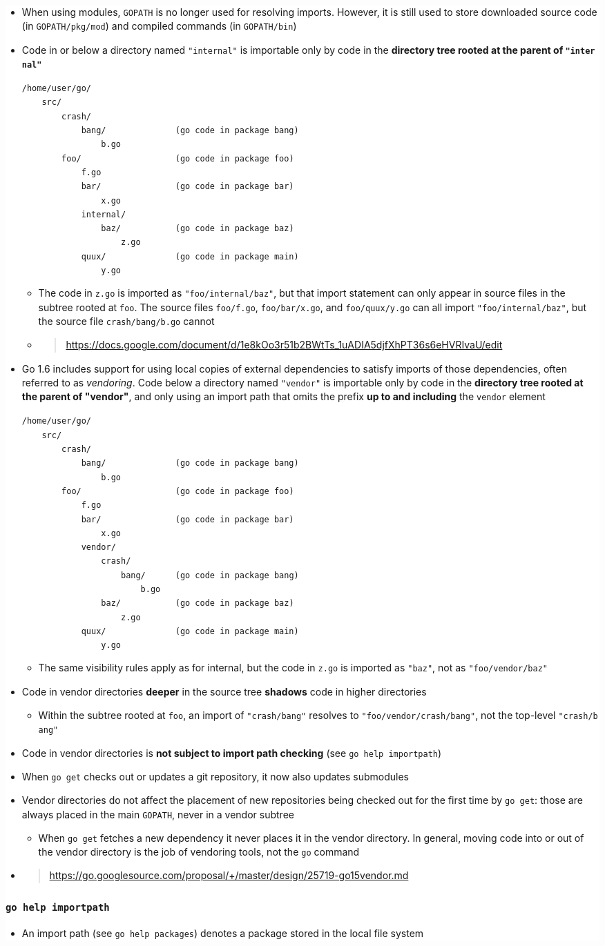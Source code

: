 - When using modules, `GOPATH` is no longer used for resolving imports. However, it is still used to store downloaded source code (in `GOPATH/pkg/mod`) and compiled commands (in `GOPATH/bin`)
- Code in or below a directory named `"internal"` is importable only by code in the **directory tree rooted at the parent of `"internal"`**
	
    ```
    /home/user/go/
        src/
            crash/
                bang/              (go code in package bang)
                    b.go
            foo/                   (go code in package foo)
                f.go
                bar/               (go code in package bar)
                    x.go
                internal/
                    baz/           (go code in package baz)
                        z.go
                quux/              (go code in package main)
                    y.go
    ```

    - The code in `z.go` is imported as `"foo/internal/baz"`, but that import statement can only appear in source files in the subtree rooted at `foo`. The source files `foo/f.go`, `foo/bar/x.go`, and `foo/quux/y.go` can all import `"foo/internal/baz"`, but the source file `crash/bang/b.go` cannot
    - > https://docs.google.com/document/d/1e8kOo3r51b2BWtTs_1uADIA5djfXhPT36s6eHVRIvaU/edit
- Go 1.6 includes support for using local copies of external dependencies to satisfy imports of those dependencies, often referred to as *vendoring*. Code below a directory named `"vendor"` is importable only by code in the **directory tree rooted at the parent of "vendor"**, and only using an import path that omits the prefix **up to and including** the `vendor` element
	
    ```
    /home/user/go/
        src/
            crash/
                bang/              (go code in package bang)
                    b.go
            foo/                   (go code in package foo)
                f.go
                bar/               (go code in package bar)
                    x.go
                vendor/
                    crash/
                        bang/      (go code in package bang)
                            b.go
                    baz/           (go code in package baz)
                        z.go
                quux/              (go code in package main)
                    y.go
    ```

    - The same visibility rules apply as for internal, but the code in `z.go` is imported as `"baz"`, not as `"foo/vendor/baz"`
- Code in vendor directories **deeper** in the source tree **shadows** code in higher directories
    - Within the subtree rooted at `foo`, an import of `"crash/bang"` resolves to `"foo/vendor/crash/bang"`, not the top-level `"crash/bang"`
- Code in vendor directories is **not subject to import path checking** (see `go help importpath`)
- When `go get` checks out or updates a git repository, it now also updates submodules
- Vendor directories do not affect the placement of new repositories being checked out for the first time by `go get`: those are always placed in the main `GOPATH`, never in a vendor subtree
    - When `go get` fetches a new dependency it never places it in the vendor directory. In general, moving code into or out of the vendor directory is the job of vendoring tools, not the `go` command
- > https://go.googlesource.com/proposal/+/master/design/25719-go15vendor.md
### `go help importpath`
- An import path (see `go help packages`) denotes a package stored in the local file system